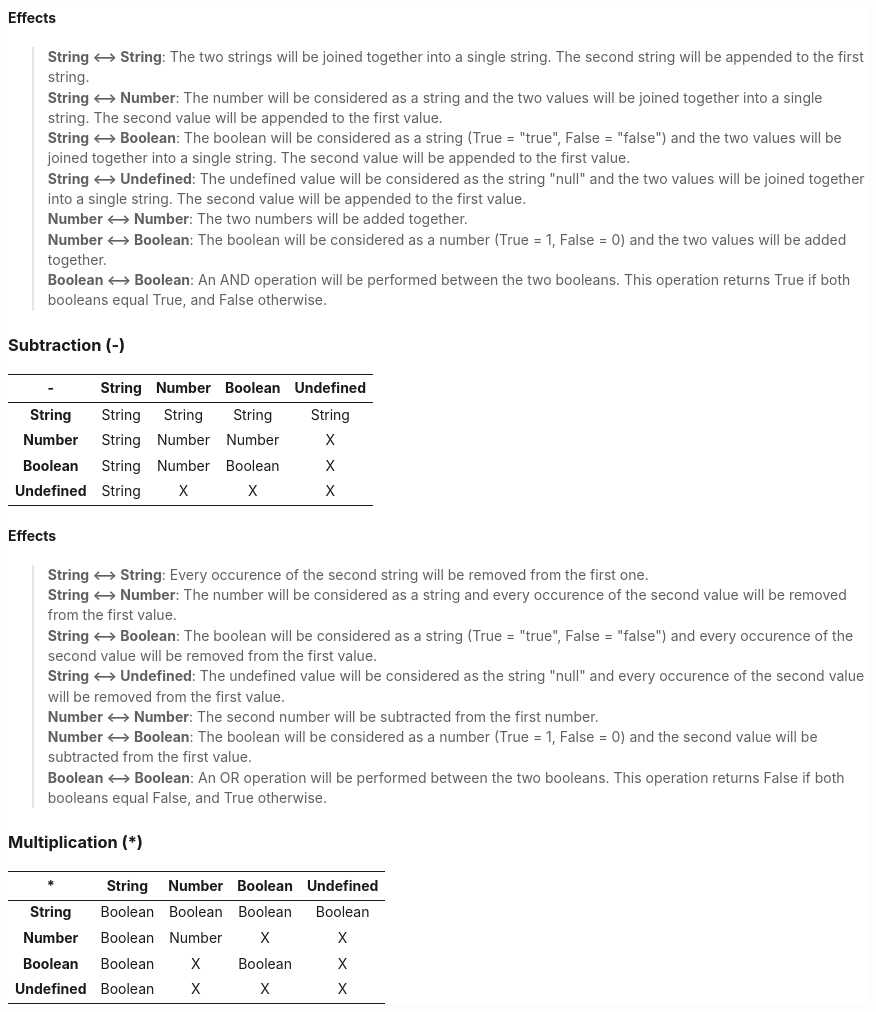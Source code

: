 #### Effects
>**String ⟷ String**: The two strings will be joined together into a single string. The second string will be appended to the first string.  
>**String ⟷ Number**: The number will be considered as a string and the two values will be joined together into a single string. The second value will be appended to the first value.  
>**String ⟷ Boolean**: The boolean will be considered as a string (True = "true", False = "false") and the two values will be joined together into a single string. The second value will be appended to the first value.  
>**String ⟷ Undefined**: The undefined value will be considered as the string "null" and the two values will be joined together into a single string. The second value will be appended to the first value.    
>**Number ⟷ Number**: The two numbers will be added together.  
>**Number ⟷ Boolean**: The boolean will be considered as a number (True = 1, False = 0) and the two values will be added together.  
>**Boolean ⟷ Boolean**: An AND operation will be performed between the two booleans. This operation returns True if both booleans equal True, and False otherwise.

### Subtraction (-)

|-|String|Number|Boolean|Undefined|
|:-:|:-:|:-:|:-:|:-:|
|**String**|String|String |String |String|
|**Number**|String|Number |Number |X|
|**Boolean**|String|Number|Boolean|X|
|**Undefined**|String|X|X|X|

#### Effects
>**String ⟷ String**: Every occurence of the second string will be removed from the first one.  
>**String ⟷ Number**: The number will be considered as a string and every occurence of the second value will be removed from the first value.  
>**String ⟷ Boolean**: The boolean will be considered as a string (True = "true", False = "false") and every occurence of the second value will be removed from the first value.  
>**String ⟷ Undefined**: The undefined value will be considered as the string "null" and every occurence of the second value will be removed from the first value.  
>**Number ⟷ Number**: The second number will be subtracted from the first number.  
>**Number ⟷ Boolean**: The boolean will be considered as a number (True = 1, False = 0) and the second value will be subtracted from the first value.  
>**Boolean ⟷ Boolean**: An OR operation will be performed between the two booleans. This operation returns False if both booleans equal False, and True otherwise.


### Multiplication (\*)

|\*|**String**|**Number**|**Boolean**|**Undefined**|
|:-:|:-:|:-:|:-:|:-:|
|**String**|Boolean|Boolean|Boolean|Boolean|
|**Number**|Boolean|Number|X|X|
|**Boolean**|Boolean|X|Boolean|X|
|**Undefined**|Boolean|X|X|X|
